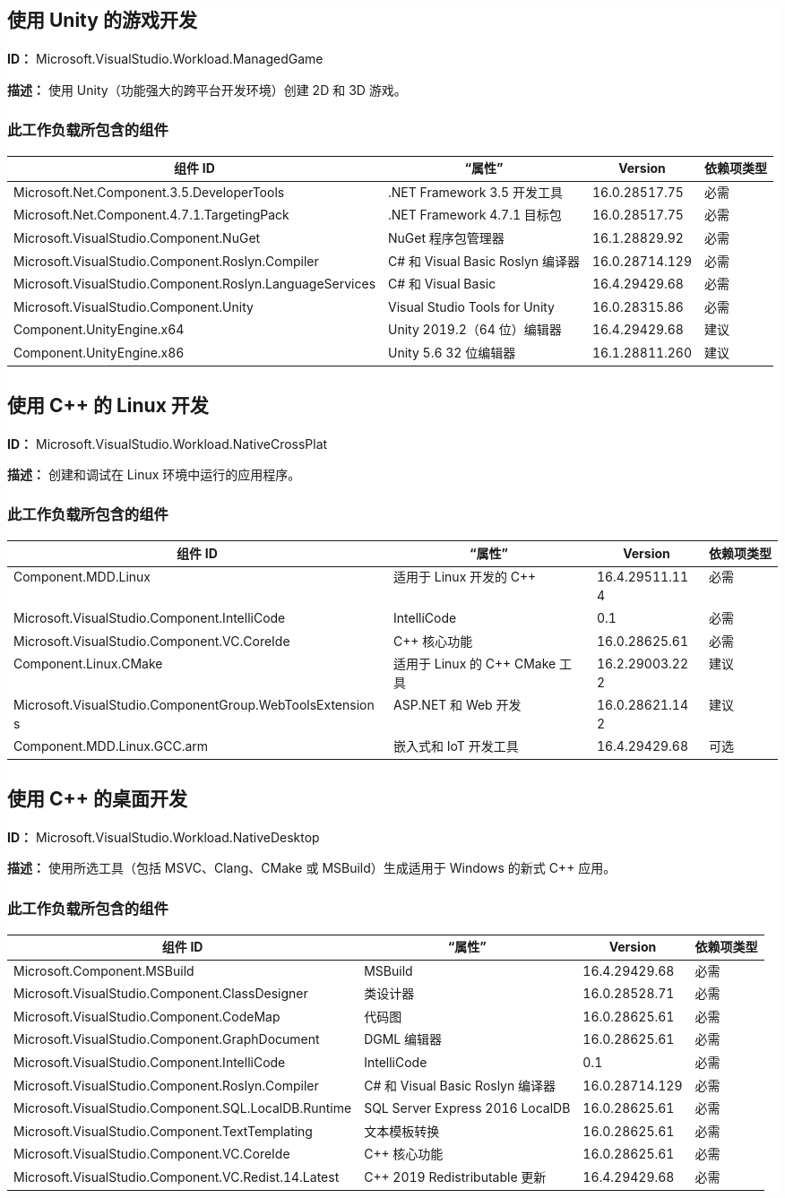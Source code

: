 ## <a name="game-development-with-unity"></a>使用 Unity 的游戏开发

**ID：** Microsoft.VisualStudio.Workload.ManagedGame

**描述：** 使用 Unity（功能强大的跨平台开发环境）创建 2D 和 3D 游戏。

### <a name="components-included-by-this-workload"></a>此工作负载所包含的组件

组件 ID | “属性” | Version | 依赖项类型
--- | --- | --- | ---
Microsoft.Net.Component.3.5.DeveloperTools | .NET Framework 3.5 开发工具 | 16.0.28517.75 | 必需
Microsoft.Net.Component.4.7.1.TargetingPack | .NET Framework 4.7.1 目标包 | 16.0.28517.75 | 必需
Microsoft.VisualStudio.Component.NuGet | NuGet 程序包管理器 | 16.1.28829.92 | 必需
Microsoft.VisualStudio.Component.Roslyn.Compiler | C# 和 Visual Basic Roslyn 编译器 | 16.0.28714.129 | 必需
Microsoft.VisualStudio.Component.Roslyn.LanguageServices | C# 和 Visual Basic | 16.4.29429.68 | 必需
Microsoft.VisualStudio.Component.Unity | Visual Studio Tools for Unity | 16.0.28315.86 | 必需
Component.UnityEngine.x64 | Unity 2019.2（64 位）编辑器 | 16.4.29429.68 | 建议
Component.UnityEngine.x86 | Unity 5.6 32 位编辑器 | 16.1.28811.260 | 建议

## <a name="linux-development-with-c"></a>使用 C++ 的 Linux 开发

**ID：** Microsoft.VisualStudio.Workload.NativeCrossPlat

**描述：** 创建和调试在 Linux 环境中运行的应用程序。

### <a name="components-included-by-this-workload"></a>此工作负载所包含的组件

组件 ID | “属性” | Version | 依赖项类型
--- | --- | --- | ---
Component.MDD.Linux | 适用于 Linux 开发的 C++ | 16.4.29511.114 | 必需
Microsoft.VisualStudio.Component.IntelliCode | IntelliCode | 0.1 | 必需
Microsoft.VisualStudio.Component.VC.CoreIde | C++ 核心功能 | 16.0.28625.61 | 必需
Component.Linux.CMake | 适用于 Linux 的 C++ CMake 工具 | 16.2.29003.222 | 建议
Microsoft.VisualStudio.ComponentGroup.WebToolsExtensions | ASP.NET 和 Web 开发 | 16.0.28621.142 | 建议
Component.MDD.Linux.GCC.arm | 嵌入式和 IoT 开发工具 | 16.4.29429.68 | 可选

## <a name="desktop-development-with-c"></a>使用 C++ 的桌面开发

**ID：** Microsoft.VisualStudio.Workload.NativeDesktop

**描述：** 使用所选工具（包括 MSVC、Clang、CMake 或 MSBuild）生成适用于 Windows 的新式 C++ 应用。

### <a name="components-included-by-this-workload"></a>此工作负载所包含的组件

组件 ID | “属性” | Version | 依赖项类型
--- | --- | --- | ---
Microsoft.Component.MSBuild | MSBuild | 16.4.29429.68 | 必需
Microsoft.VisualStudio.Component.ClassDesigner | 类设计器 | 16.0.28528.71 | 必需
Microsoft.VisualStudio.Component.CodeMap | 代码图 | 16.0.28625.61 | 必需
Microsoft.VisualStudio.Component.GraphDocument | DGML 编辑器 | 16.0.28625.61 | 必需
Microsoft.VisualStudio.Component.IntelliCode | IntelliCode | 0.1 | 必需
Microsoft.VisualStudio.Component.Roslyn.Compiler | C# 和 Visual Basic Roslyn 编译器 | 16.0.28714.129 | 必需
Microsoft.VisualStudio.Component.SQL.LocalDB.Runtime | SQL Server Express 2016 LocalDB | 16.0.28625.61 | 必需
Microsoft.VisualStudio.Component.TextTemplating | 文本模板转换 | 16.0.28625.61 | 必需
Microsoft.VisualStudio.Component.VC.CoreIde | C++ 核心功能 | 16.0.28625.61 | 必需
Microsoft.VisualStudio.Component.VC.Redist.14.Latest | C++ 2019 Redistributable 更新 | 16.4.29429.68 | 必需